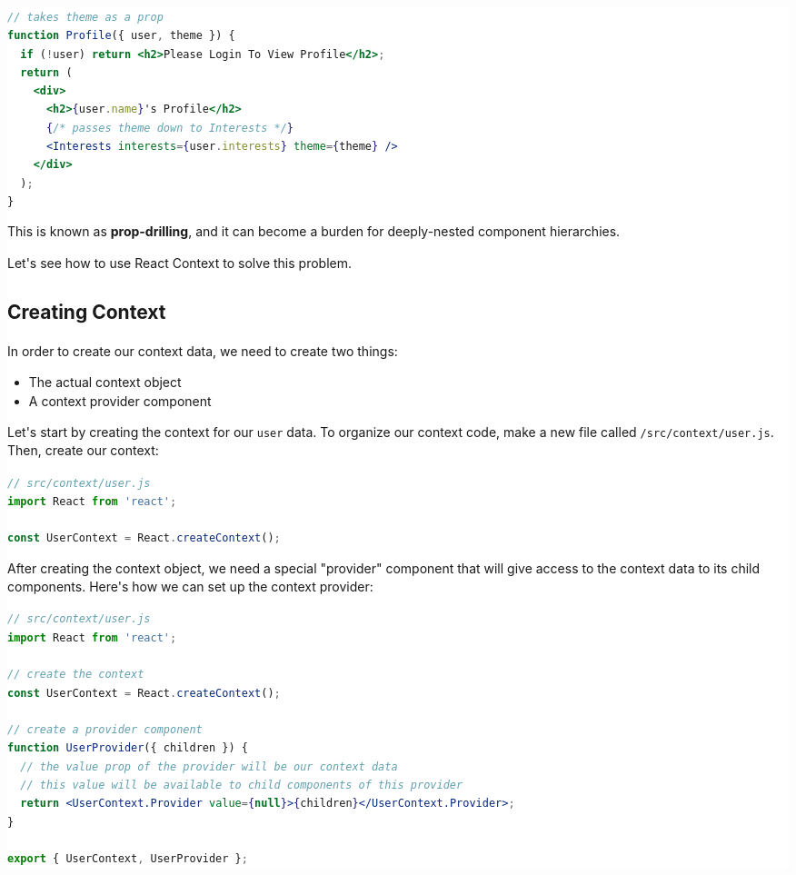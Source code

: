 ```jsx
// takes theme as a prop
function Profile({ user, theme }) {
  if (!user) return <h2>Please Login To View Profile</h2>;
  return (
    <div>
      <h2>{user.name}'s Profile</h2>
      {/* passes theme down to Interests */}
      <Interests interests={user.interests} theme={theme} />
    </div>
  );
}
```

This is known as **prop-drilling**, and it can become a burden for deeply-nested
component hierarchies.

Let's see how to use React Context to solve this problem.

## Creating Context

In order to create our context data, we need to create two things:

- The actual context object
- A context provider component

Let's start by creating the context for our `user` data. To organize our context
code, make a new file called `/src/context/user.js`. Then, create our context:

```jsx
// src/context/user.js
import React from 'react';

const UserContext = React.createContext();
```

After creating the context object, we need a special "provider" component that
will give access to the context data to its child components. Here's how we can
set up the context provider:

```jsx
// src/context/user.js
import React from 'react';

// create the context
const UserContext = React.createContext();

// create a provider component
function UserProvider({ children }) {
  // the value prop of the provider will be our context data
  // this value will be available to child components of this provider
  return <UserContext.Provider value={null}>{children}</UserContext.Provider>;
}

export { UserContext, UserProvider };
```
